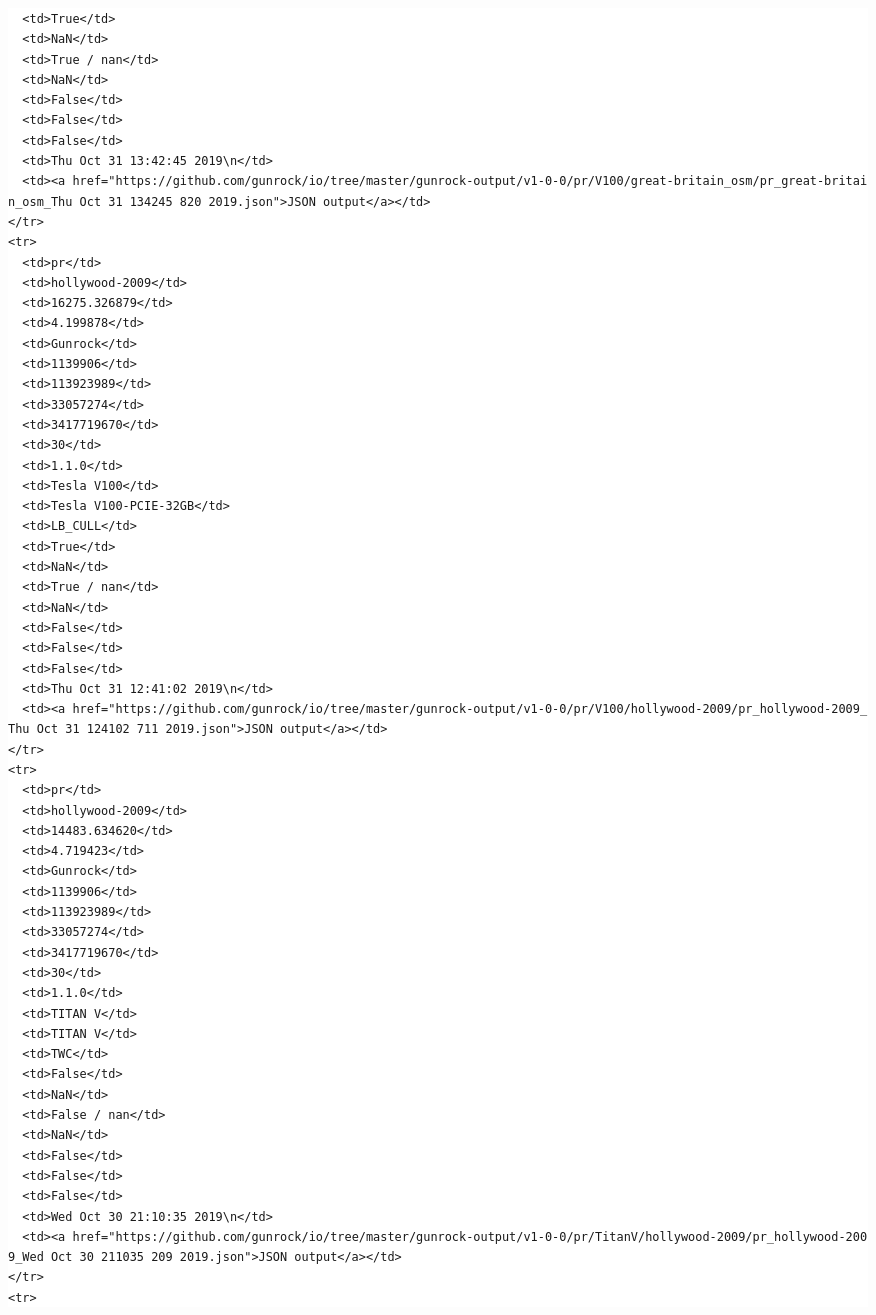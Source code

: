       <td>True</td>
      <td>NaN</td>
      <td>True / nan</td>
      <td>NaN</td>
      <td>False</td>
      <td>False</td>
      <td>False</td>
      <td>Thu Oct 31 13:42:45 2019\n</td>
      <td><a href="https://github.com/gunrock/io/tree/master/gunrock-output/v1-0-0/pr/V100/great-britain_osm/pr_great-britain_osm_Thu Oct 31 134245 820 2019.json">JSON output</a></td>
    </tr>
    <tr>
      <td>pr</td>
      <td>hollywood-2009</td>
      <td>16275.326879</td>
      <td>4.199878</td>
      <td>Gunrock</td>
      <td>1139906</td>
      <td>113923989</td>
      <td>33057274</td>
      <td>3417719670</td>
      <td>30</td>
      <td>1.1.0</td>
      <td>Tesla V100</td>
      <td>Tesla V100-PCIE-32GB</td>
      <td>LB_CULL</td>
      <td>True</td>
      <td>NaN</td>
      <td>True / nan</td>
      <td>NaN</td>
      <td>False</td>
      <td>False</td>
      <td>False</td>
      <td>Thu Oct 31 12:41:02 2019\n</td>
      <td><a href="https://github.com/gunrock/io/tree/master/gunrock-output/v1-0-0/pr/V100/hollywood-2009/pr_hollywood-2009_Thu Oct 31 124102 711 2019.json">JSON output</a></td>
    </tr>
    <tr>
      <td>pr</td>
      <td>hollywood-2009</td>
      <td>14483.634620</td>
      <td>4.719423</td>
      <td>Gunrock</td>
      <td>1139906</td>
      <td>113923989</td>
      <td>33057274</td>
      <td>3417719670</td>
      <td>30</td>
      <td>1.1.0</td>
      <td>TITAN V</td>
      <td>TITAN V</td>
      <td>TWC</td>
      <td>False</td>
      <td>NaN</td>
      <td>False / nan</td>
      <td>NaN</td>
      <td>False</td>
      <td>False</td>
      <td>False</td>
      <td>Wed Oct 30 21:10:35 2019\n</td>
      <td><a href="https://github.com/gunrock/io/tree/master/gunrock-output/v1-0-0/pr/TitanV/hollywood-2009/pr_hollywood-2009_Wed Oct 30 211035 209 2019.json">JSON output</a></td>
    </tr>
    <tr>
